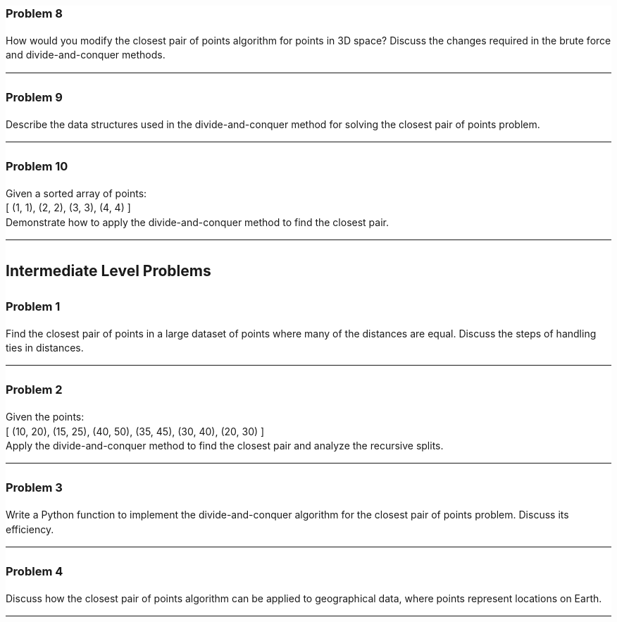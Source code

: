 
### **Problem 8**  
How would you modify the closest pair of points algorithm for points in 3D space? Discuss the changes required in the brute force and divide-and-conquer methods.

---

### **Problem 9**  
Describe the data structures used in the divide-and-conquer method for solving the closest pair of points problem.

---

### **Problem 10**  
Given a sorted array of points:  
\[
(1, 1), (2, 2), (3, 3), (4, 4)
\]  
Demonstrate how to apply the divide-and-conquer method to find the closest pair.

---

## **Intermediate Level Problems**

### **Problem 1**  
Find the closest pair of points in a large dataset of points where many of the distances are equal. Discuss the steps of handling ties in distances.

---

### **Problem 2**  
Given the points:  
\[
(10, 20), (15, 25), (40, 50), (35, 45), (30, 40), (20, 30)
\]  
Apply the divide-and-conquer method to find the closest pair and analyze the recursive splits.

---

### **Problem 3**  
Write a Python function to implement the divide-and-conquer algorithm for the closest pair of points problem. Discuss its efficiency.

---

### **Problem 4**  
Discuss how the closest pair of points algorithm can be applied to geographical data, where points represent locations on Earth.

---
